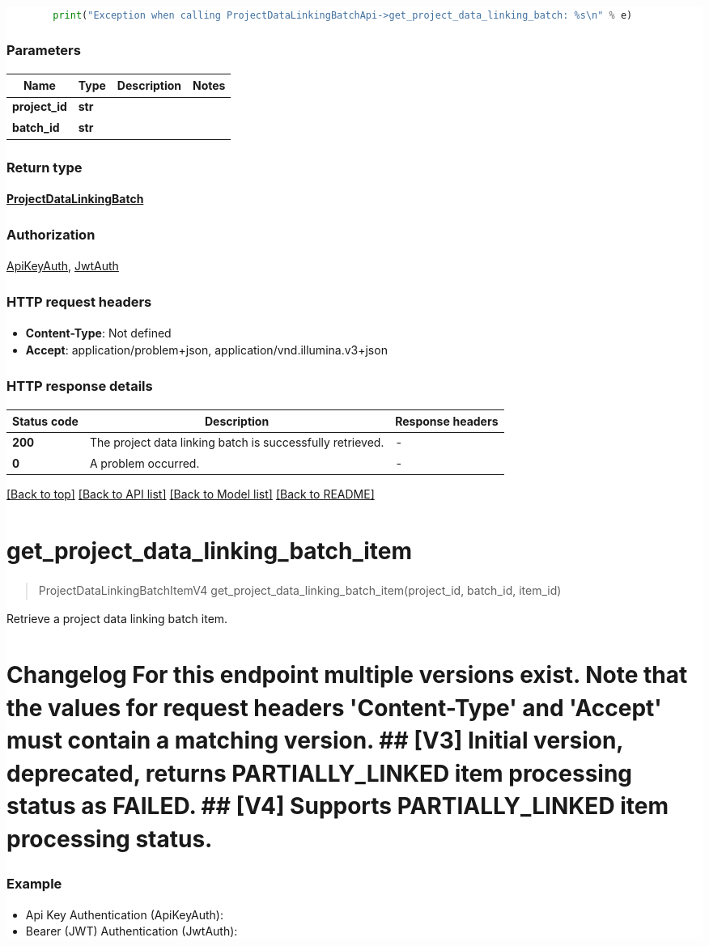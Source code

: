 ```python
        print("Exception when calling ProjectDataLinkingBatchApi->get_project_data_linking_batch: %s\n" % e)
```


### Parameters

Name | Type | Description  | Notes
------------- | ------------- | ------------- | -------------
 **project_id** | **str**|  |
 **batch_id** | **str**|  |

### Return type

[**ProjectDataLinkingBatch**](ProjectDataLinkingBatch.md)

### Authorization

[ApiKeyAuth](../README.md#ApiKeyAuth), [JwtAuth](../README.md#JwtAuth)

### HTTP request headers

 - **Content-Type**: Not defined
 - **Accept**: application/problem+json, application/vnd.illumina.v3+json


### HTTP response details

| Status code | Description | Response headers |
|-------------|-------------|------------------|
**200** | The project data linking batch is successfully retrieved. |  -  |
**0** | A problem occurred. |  -  |

[[Back to top]](#) [[Back to API list]](../README.md#documentation-for-api-endpoints) [[Back to Model list]](../README.md#documentation-for-models) [[Back to README]](../README.md)

# **get_project_data_linking_batch_item**
> ProjectDataLinkingBatchItemV4 get_project_data_linking_batch_item(project_id, batch_id, item_id)

Retrieve a project data linking batch item.

# Changelog For this endpoint multiple versions exist. Note that the values for request headers 'Content-Type' and 'Accept' must contain a matching version.  ## [V3] Initial version, deprecated, returns PARTIALLY_LINKED item processing status as FAILED. ## [V4] Supports PARTIALLY_LINKED item processing status. 

### Example

* Api Key Authentication (ApiKeyAuth):
* Bearer (JWT) Authentication (JwtAuth):
